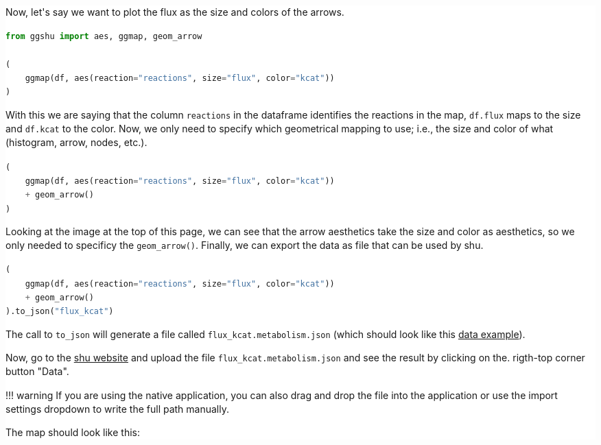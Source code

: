 Now, let's say we want to plot the flux as the size and colors of the arrows.

```python
from ggshu import aes, ggmap, geom_arrow

(
    ggmap(df, aes(reaction="reactions", size="flux", color="kcat"))
)
```

With this we are saying that the column `reactions` in the dataframe identifies the reactions
in the map, `df.flux` maps to the size and `df.kcat` to the color. Now, we only need to specify
which geometrical mapping to use; i.e., the size and color of what (histogram, arrow, nodes, etc.).

```python
(
    ggmap(df, aes(reaction="reactions", size="flux", color="kcat"))
    + geom_arrow()
)
```

Looking at the image at the top of this page, we can see that the arrow aesthetics take the size and color
as aesthetics, so we only needed to specificy the `geom_arrow()`. Finally, we can export the data as file
that can be used by shu.

```python
(
    ggmap(df, aes(reaction="reactions", size="flux", color="kcat"))
    + geom_arrow()
).to_json("flux_kcat")
```

The call to `to_json` will generate a file called `flux_kcat.metabolism.json` (which should look like this [data example](https://github.com/biosustain/shu/blob/master/assets/flux_kcat.metabolism.json)).

Now, go to the [shu website](https://biosustain.github.io/shu) and upload the file `flux_kcat.metabolism.json` and see the result by clicking on the.
rigth-top corner button "Data".

!!! warning
    If you are using the native application, you can also drag and drop the file into the application or use the import
    settings dropdown to write the full path manually.

The map should look like this:

